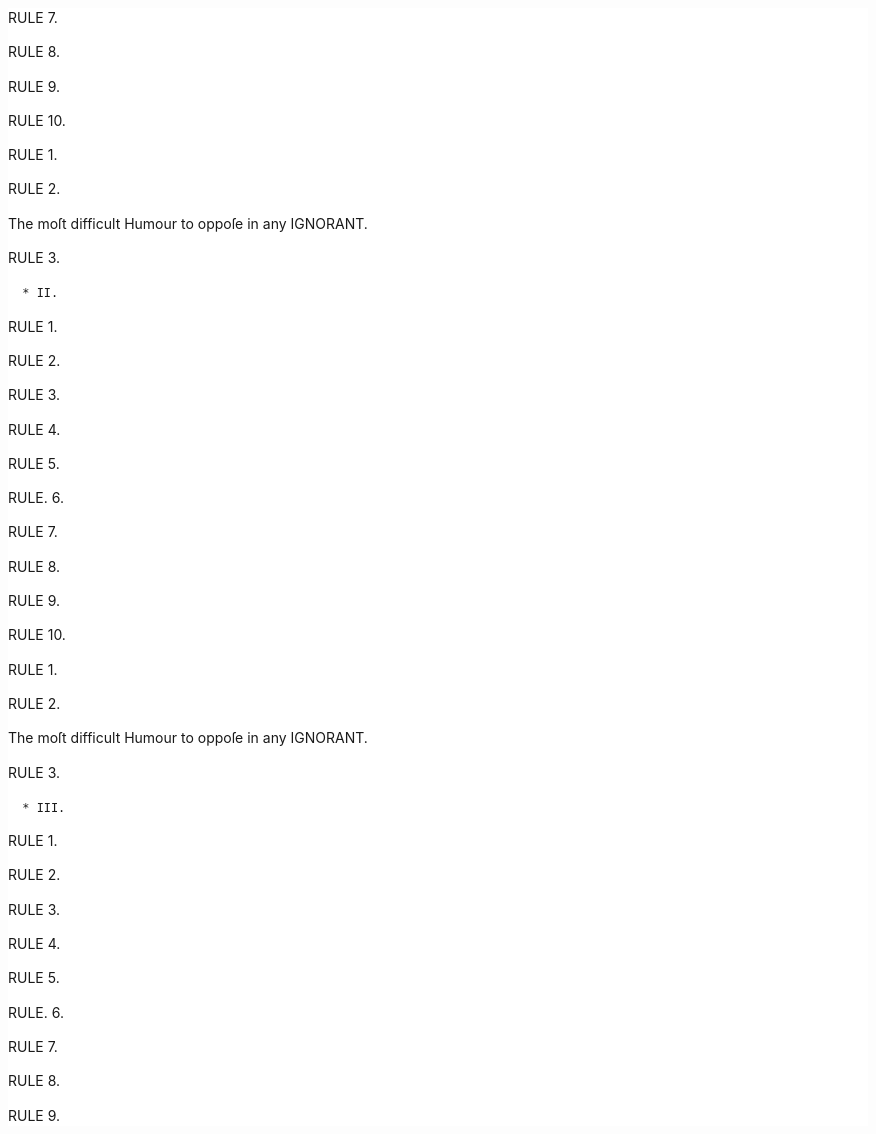 RULE 7.

RULE 8.

RULE 9.

RULE 10.

RULE 1.

RULE 2.

The moſt difficult Humour to oppoſe in any IGNORANT.

RULE 3.

      * II.

RULE 1.

RULE 2.

RULE 3.

RULE 4.

RULE 5.

RULE. 6.

RULE 7.

RULE 8.

RULE 9.

RULE 10.

RULE 1.

RULE 2.

The moſt difficult Humour to oppoſe in any IGNORANT.

RULE 3.

      * III.

RULE 1.

RULE 2.

RULE 3.

RULE 4.

RULE 5.

RULE. 6.

RULE 7.

RULE 8.

RULE 9.
